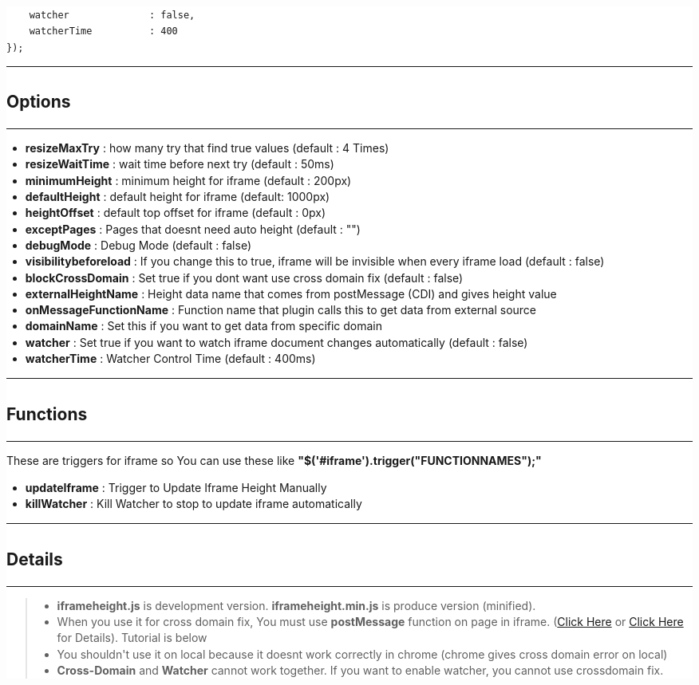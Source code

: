 ```
    watcher              : false,
    watcherTime          : 400
});
```

----------------------------------

## Options

----------------------------------

- __resizeMaxTry__ : how many try that find true values (default : 4 Times)
- __resizeWaitTime__ : wait time before next try (default : 50ms)
- __minimumHeight__ : minimum height for iframe (default : 200px)
- __defaultHeight__ : default height for iframe (default: 1000px)
- __heightOffset__ : default top offset for iframe (default : 0px)
- __exceptPages__ : Pages that doesnt need auto height (default : "")
- __debugMode__ : Debug Mode (default : false)
- __visibilitybeforeload__ : If you change this to true, iframe will be invisible when every iframe load (default : false)
- __blockCrossDomain__ : Set true if you dont want use cross domain fix (default : false)
- __externalHeightName__ : Height data name that comes from postMessage (CDI) and gives height value
- __onMessageFunctionName__ : Function name that plugin calls this to get data from external source
- __domainName__ : Set this if you want to get data from specific domain
- __watcher__ : Set true if you want to watch iframe document changes automatically (default : false)
- __watcherTime__ : Watcher Control Time (default : 400ms)

----------------------------------

## Functions

----------------------------------

These are triggers for iframe so You can use these like __"$('#iframe').trigger("FUNCTIONNAMES");"__

- __updateIframe__ : Trigger to Update Iframe Height Manually
- __killWatcher__ : Kill Watcher to stop to update iframe automatically

----------------------------------

## Details

----------------------------------

> - __iframeheight.js__ is development version. __iframeheight.min.js__ is produce version (minified).
> - When you use it for cross domain fix, You must use __postMessage__ function on page in iframe. ([Click Here](http://viget.com/extend/using-javascript-postmessage-to-talk-to-iframes) or [Click Here](http://help.dottoro.com/ljjqtjsj.php) for Details). Tutorial is below
> - You shouldn't use it on local because it doesnt work correctly in chrome (chrome gives cross domain error on local)
> - __Cross-Domain__ and __Watcher__ cannot work together. If you want to enable watcher, you cannot use crossdomain fix.
